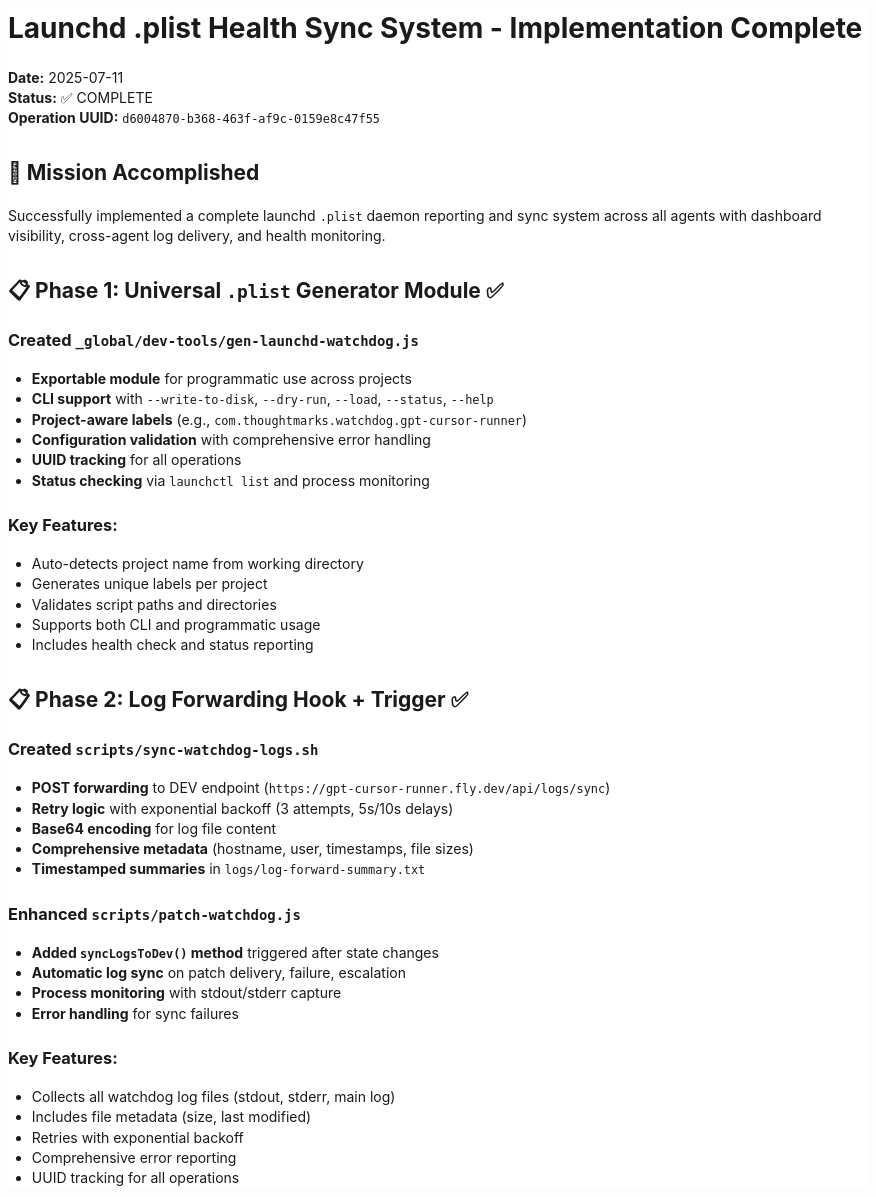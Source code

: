 # Launchd .plist Health Sync System - Implementation Complete

**Date:** 2025-07-11  
**Status:** ✅ COMPLETE  
**Operation UUID:** `d6004870-b368-463f-af9c-0159e8c47f55`

## 🎯 Mission Accomplished

Successfully implemented a complete launchd `.plist` daemon reporting and sync system across all agents with dashboard visibility, cross-agent log delivery, and health monitoring.

## 📋 Phase 1: Universal `.plist` Generator Module ✅

### Created `_global/dev-tools/gen-launchd-watchdog.js`
- **Exportable module** for programmatic use across projects
- **CLI support** with `--write-to-disk`, `--dry-run`, `--load`, `--status`, `--help`
- **Project-aware labels** (e.g., `com.thoughtmarks.watchdog.gpt-cursor-runner`)
- **Configuration validation** with comprehensive error handling
- **UUID tracking** for all operations
- **Status checking** via `launchctl list` and process monitoring

### Key Features:
- Auto-detects project name from working directory
- Generates unique labels per project
- Validates script paths and directories
- Supports both CLI and programmatic usage
- Includes health check and status reporting

## 📋 Phase 2: Log Forwarding Hook + Trigger ✅

### Created `scripts/sync-watchdog-logs.sh`
- **POST forwarding** to DEV endpoint (`https://gpt-cursor-runner.fly.dev/api/logs/sync`)
- **Retry logic** with exponential backoff (3 attempts, 5s/10s delays)
- **Base64 encoding** for log file content
- **Comprehensive metadata** (hostname, user, timestamps, file sizes)
- **Timestamped summaries** in `logs/log-forward-summary.txt`

### Enhanced `scripts/patch-watchdog.js`
- **Added `syncLogsToDev()` method** triggered after state changes
- **Automatic log sync** on patch delivery, failure, escalation
- **Process monitoring** with stdout/stderr capture
- **Error handling** for sync failures

### Key Features:
- Collects all watchdog log files (stdout, stderr, main log)
- Includes file metadata (size, last modified)
- Retries with exponential backoff
- Comprehensive error reporting
- UUID tracking for all operations
